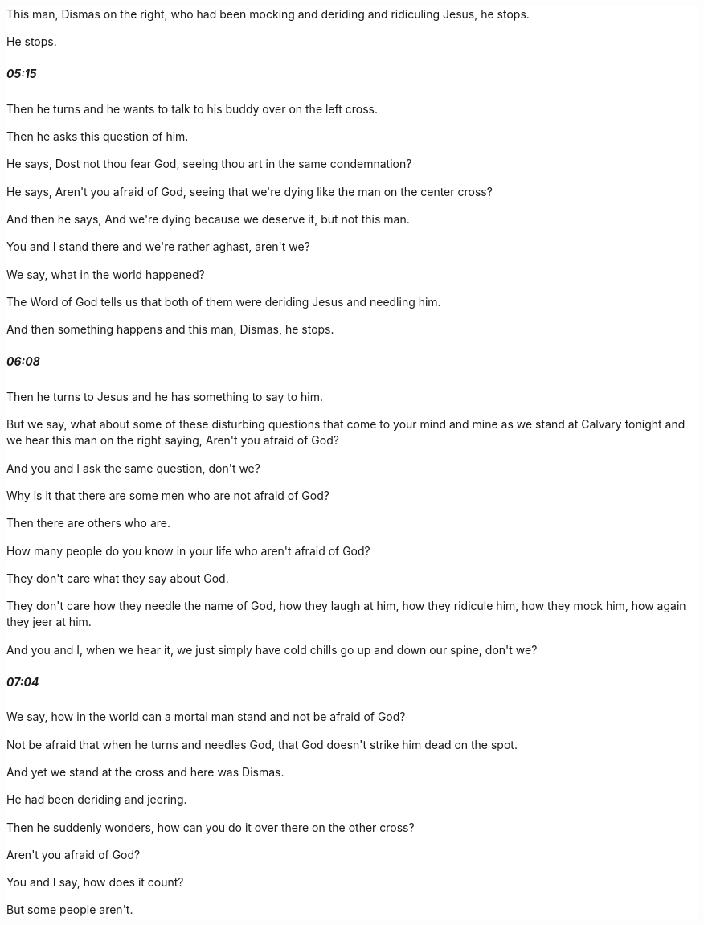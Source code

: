This man, Dismas on the right, who had been mocking and deriding and ridiculing Jesus, he stops.

He stops.

##### 05:15

Then he turns and he wants to talk to his buddy over on the left cross.

Then he asks this question of him.

He says, Dost not thou fear God, seeing thou art in the same condemnation?

He says, Aren't you afraid of God, seeing that we're dying like the man on the center cross?

And then he says, And we're dying because we deserve it, but not this man.

You and I stand there and we're rather aghast, aren't we?

We say, what in the world happened?

The Word of God tells us that both of them were deriding Jesus and needling him.

And then something happens and this man, Dismas, he stops.

##### 06:08

Then he turns to Jesus and he has something to say to him.

But we say, what about some of these disturbing questions that come to your mind and mine as we stand at Calvary tonight and we hear this man on the right saying, Aren't you afraid of God?

And you and I ask the same question, don't we?

Why is it that there are some men who are not afraid of God?

Then there are others who are.

How many people do you know in your life who aren't afraid of God?

They don't care what they say about God.

They don't care how they needle the name of God, how they laugh at him, how they ridicule him, how they mock him, how again they jeer at him.

And you and I, when we hear it, we just simply have cold chills go up and down our spine, don't we?

##### 07:04

We say, how in the world can a mortal man stand and not be afraid of God?

Not be afraid that when he turns and needles God, that God doesn't strike him dead on the spot.

And yet we stand at the cross and here was Dismas.

He had been deriding and jeering.

Then he suddenly wonders, how can you do it over there on the other cross?

Aren't you afraid of God?

You and I say, how does it count?

But some people aren't.

